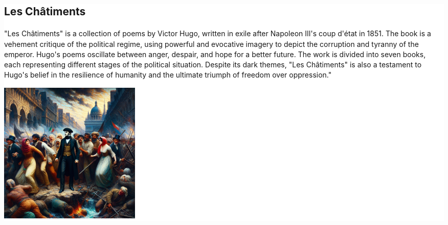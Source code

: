 ## Les Châtiments
"Les Châtiments" is a collection of poems by Victor Hugo, written in exile after Napoleon III's coup d'état in 1851. The book is a vehement critique of the political regime, using powerful and evocative imagery to depict the corruption and tyranny of the emperor. Hugo's poems oscillate between anger, despair, and hope for a better future. The work is divided into seven books, each representing different stages of the political situation. Despite its dark themes, "Les Châtiments" is also a testament to Hugo's belief in the resilience of humanity and the ultimate triumph of freedom over oppression."

<img src="images\img-NmPCyuyQjFmAE34xTFNGdCTo.png" alt="alt text" width="256" height="256">
